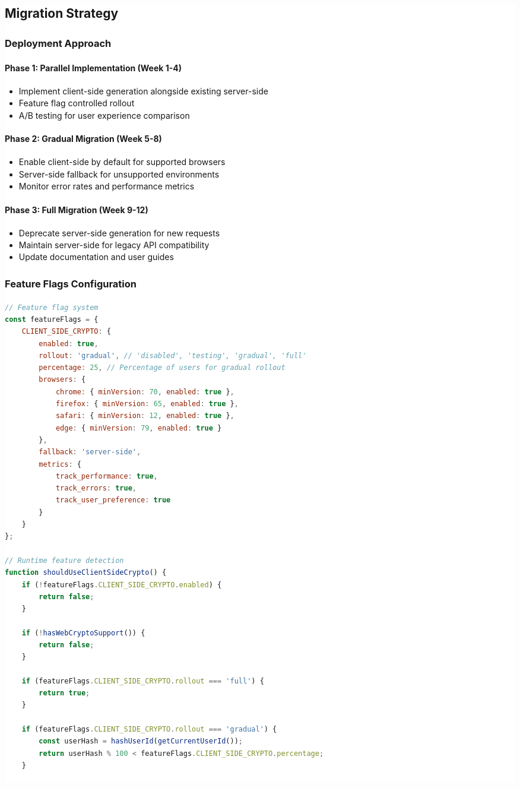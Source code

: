 
## Migration Strategy

### Deployment Approach

#### **Phase 1: Parallel Implementation (Week 1-4)**
- Implement client-side generation alongside existing server-side
- Feature flag controlled rollout
- A/B testing for user experience comparison

#### **Phase 2: Gradual Migration (Week 5-8)**  
- Enable client-side by default for supported browsers
- Server-side fallback for unsupported environments
- Monitor error rates and performance metrics

#### **Phase 3: Full Migration (Week 9-12)**
- Deprecate server-side generation for new requests
- Maintain server-side for legacy API compatibility
- Update documentation and user guides

### Feature Flags Configuration

```javascript
// Feature flag system
const featureFlags = {
    CLIENT_SIDE_CRYPTO: {
        enabled: true,
        rollout: 'gradual', // 'disabled', 'testing', 'gradual', 'full'
        percentage: 25, // Percentage of users for gradual rollout
        browsers: {
            chrome: { minVersion: 70, enabled: true },
            firefox: { minVersion: 65, enabled: true },
            safari: { minVersion: 12, enabled: true },
            edge: { minVersion: 79, enabled: true }
        },
        fallback: 'server-side',
        metrics: {
            track_performance: true,
            track_errors: true,
            track_user_preference: true
        }
    }
};

// Runtime feature detection
function shouldUseClientSideCrypto() {
    if (!featureFlags.CLIENT_SIDE_CRYPTO.enabled) {
        return false;
    }
    
    if (!hasWebCryptoSupport()) {
        return false;
    }
    
    if (featureFlags.CLIENT_SIDE_CRYPTO.rollout === 'full') {
        return true;
    }
    
    if (featureFlags.CLIENT_SIDE_CRYPTO.rollout === 'gradual') {
        const userHash = hashUserId(getCurrentUserId());
        return userHash % 100 < featureFlags.CLIENT_SIDE_CRYPTO.percentage;
    }
    
```